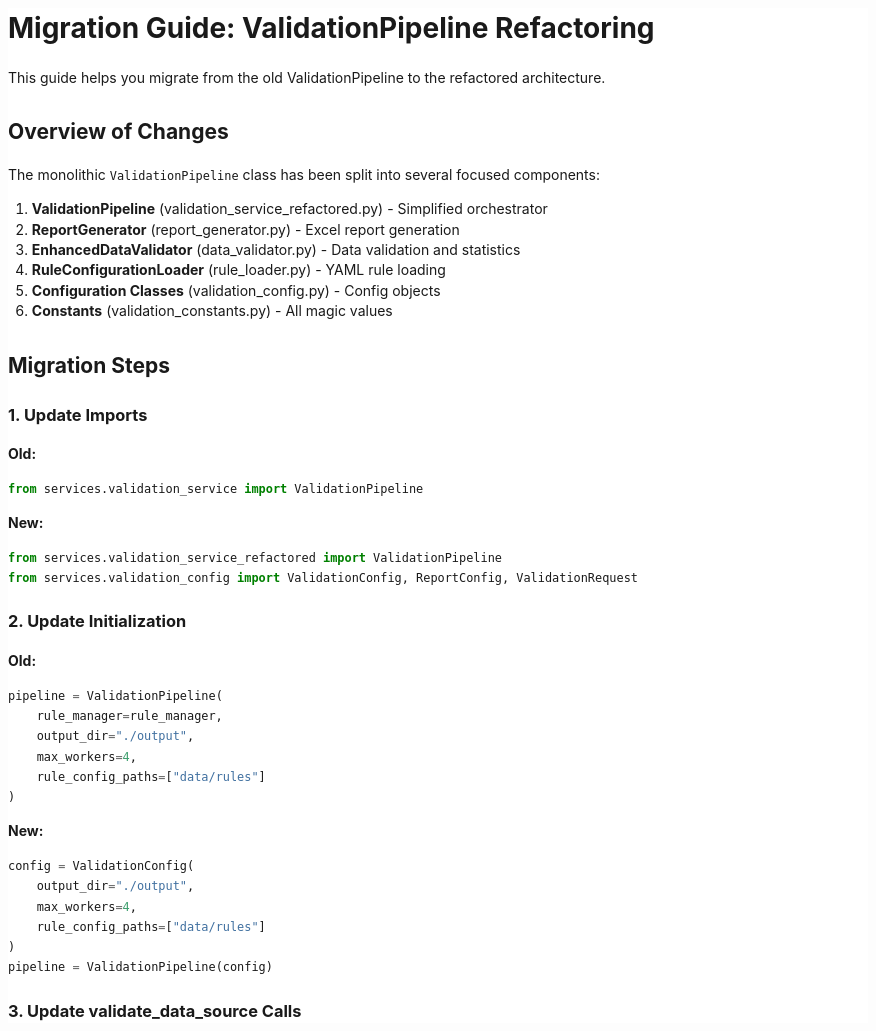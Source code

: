 # Migration Guide: ValidationPipeline Refactoring

This guide helps you migrate from the old ValidationPipeline to the refactored architecture.

## Overview of Changes

The monolithic `ValidationPipeline` class has been split into several focused components:

1. **ValidationPipeline** (validation_service_refactored.py) - Simplified orchestrator
2. **ReportGenerator** (report_generator.py) - Excel report generation
3. **EnhancedDataValidator** (data_validator.py) - Data validation and statistics
4. **RuleConfigurationLoader** (rule_loader.py) - YAML rule loading
5. **Configuration Classes** (validation_config.py) - Config objects
6. **Constants** (validation_constants.py) - All magic values

## Migration Steps

### 1. Update Imports

**Old:**
```python
from services.validation_service import ValidationPipeline
```

**New:**
```python
from services.validation_service_refactored import ValidationPipeline
from services.validation_config import ValidationConfig, ReportConfig, ValidationRequest
```

### 2. Update Initialization

**Old:**
```python
pipeline = ValidationPipeline(
    rule_manager=rule_manager,
    output_dir="./output",
    max_workers=4,
    rule_config_paths=["data/rules"]
)
```

**New:**
```python
config = ValidationConfig(
    output_dir="./output",
    max_workers=4,
    rule_config_paths=["data/rules"]
)
pipeline = ValidationPipeline(config)
```

### 3. Update validate_data_source Calls
